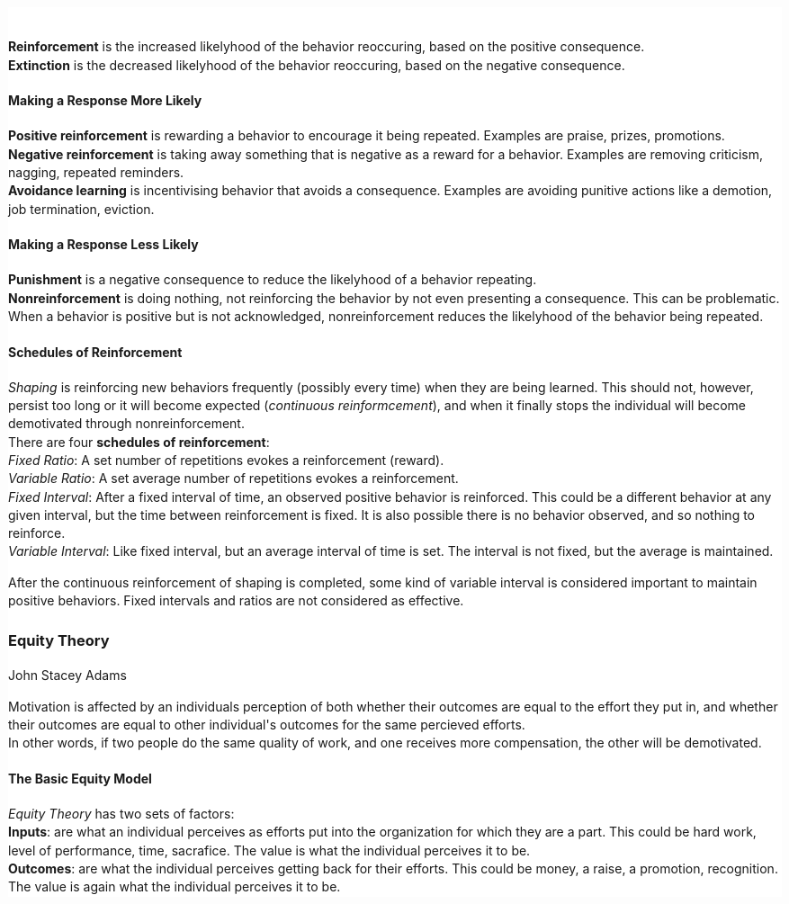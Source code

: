 </tr>
</tbody>
</table>
&nbsp;  

**Reinforcement** is the increased likelyhood of the behavior reoccuring, based on the positive consequence.  
**Extinction** is the decreased likelyhood of the behavior reoccuring, based on the negative consequence.  

#### Making a Response More Likely
**Positive reinforcement** is rewarding a behavior to encourage it being repeated. Examples are praise, prizes, promotions.  
**Negative reinforcement** is taking away something that is negative as a reward for a behavior. Examples are removing criticism, nagging, repeated reminders.  
**Avoidance learning** is incentivising behavior that avoids a consequence. Examples are avoiding punitive actions like a demotion, job termination, eviction.  

#### Making a Response Less Likely
**Punishment** is a negative consequence to reduce the likelyhood of a behavior repeating.  
**Nonreinforcement** is doing nothing, not reinforcing the behavior by not even presenting a consequence. This can be problematic. When a behavior is positive but is not acknowledged, nonreinforcement reduces the likelyhood of the behavior being repeated.  

#### Schedules of Reinforcement
_Shaping_ is reinforcing new behaviors frequently (possibly every time) when they are being learned. This should not, however, persist too long or it will become expected (_continuous reinformcement_), and when it finally stops the individual will become demotivated through nonreinforcement.  
There are four **schedules of reinforcement**:  
_Fixed Ratio_: A set number of repetitions evokes a reinforcement (reward).  
_Variable Ratio_: A set average number of repetitions evokes a reinforcement.  
_Fixed Interval_: After a fixed interval of time, an observed positive behavior is reinforced. This could be a different behavior at any given interval, but the time between reinforcement is fixed. It is also possible there is no behavior observed, and so nothing to reinforce.  
_Variable Interval_: Like fixed interval, but an average interval of time is set. The interval is not fixed, but the average is maintained.  

After the continuous reinforcement of shaping is completed, some kind of variable interval is considered important to maintain positive behaviors. Fixed intervals and ratios are not considered as effective.  

### Equity Theory
John Stacey Adams  

Motivation is affected by an individuals perception of both whether their outcomes are equal to the effort they put in, and whether their outcomes are equal to other individual's outcomes for the same percieved efforts.  
In other words, if two people do the same quality of work, and one receives more compensation, the other will be demotivated.  

#### The Basic Equity Model
_Equity Theory_ has two sets of factors:  
**Inputs**: are what an individual perceives as efforts put into the organization for which they are a part. This could be hard work, level of performance, time, sacrafice. The value is what the individual perceives it to be.  
**Outcomes**: are what the individual perceives getting back for their efforts. This could be money, a raise, a promotion, recognition. The value is again what the individual perceives it to be.  

